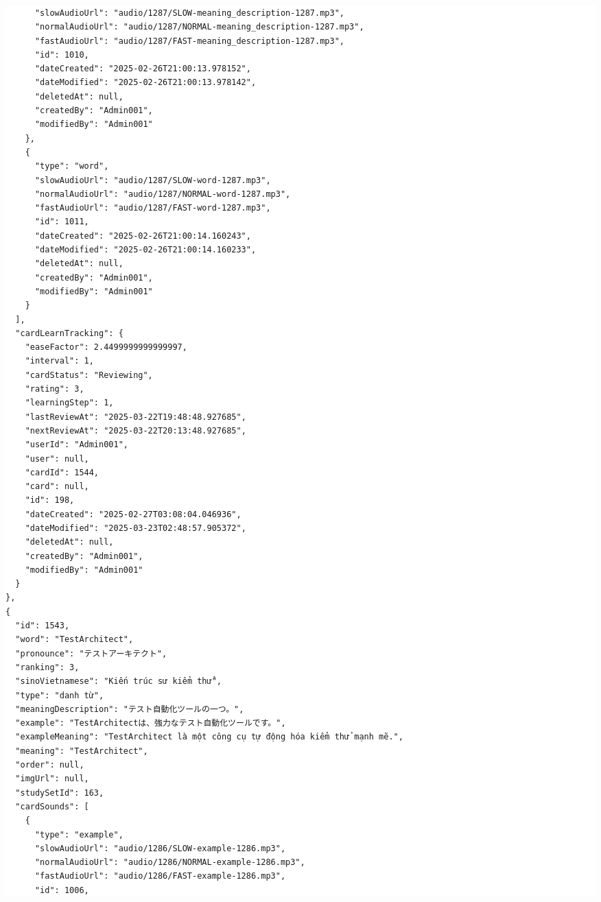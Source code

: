           "slowAudioUrl": "audio/1287/SLOW-meaning_description-1287.mp3",
          "normalAudioUrl": "audio/1287/NORMAL-meaning_description-1287.mp3",
          "fastAudioUrl": "audio/1287/FAST-meaning_description-1287.mp3",
          "id": 1010,
          "dateCreated": "2025-02-26T21:00:13.978152",
          "dateModified": "2025-02-26T21:00:13.978142",
          "deletedAt": null,
          "createdBy": "Admin001",
          "modifiedBy": "Admin001"
        },
        {
          "type": "word",
          "slowAudioUrl": "audio/1287/SLOW-word-1287.mp3",
          "normalAudioUrl": "audio/1287/NORMAL-word-1287.mp3",
          "fastAudioUrl": "audio/1287/FAST-word-1287.mp3",
          "id": 1011,
          "dateCreated": "2025-02-26T21:00:14.160243",
          "dateModified": "2025-02-26T21:00:14.160233",
          "deletedAt": null,
          "createdBy": "Admin001",
          "modifiedBy": "Admin001"
        }
      ],
      "cardLearnTracking": {
        "easeFactor": 2.4499999999999997,
        "interval": 1,
        "cardStatus": "Reviewing",
        "rating": 3,
        "learningStep": 1,
        "lastReviewAt": "2025-03-22T19:48:48.927685",
        "nextReviewAt": "2025-03-22T20:13:48.927685",
        "userId": "Admin001",
        "user": null,
        "cardId": 1544,
        "card": null,
        "id": 198,
        "dateCreated": "2025-02-27T03:08:04.046936",
        "dateModified": "2025-03-23T02:48:57.905372",
        "deletedAt": null,
        "createdBy": "Admin001",
        "modifiedBy": "Admin001"
      }
    },
    {
      "id": 1543,
      "word": "TestArchitect",
      "pronounce": "テストアーキテクト",
      "ranking": 3,
      "sinoVietnamese": "Kiến trúc sư kiểm thử",
      "type": "danh từ",
      "meaningDescription": "テスト自動化ツールの一つ。",
      "example": "TestArchitectは、強力なテスト自動化ツールです。",
      "exampleMeaning": "TestArchitect là một công cụ tự động hóa kiểm thử mạnh mẽ.",
      "meaning": "TestArchitect",
      "order": null,
      "imgUrl": null,
      "studySetId": 163,
      "cardSounds": [
        {
          "type": "example",
          "slowAudioUrl": "audio/1286/SLOW-example-1286.mp3",
          "normalAudioUrl": "audio/1286/NORMAL-example-1286.mp3",
          "fastAudioUrl": "audio/1286/FAST-example-1286.mp3",
          "id": 1006,
